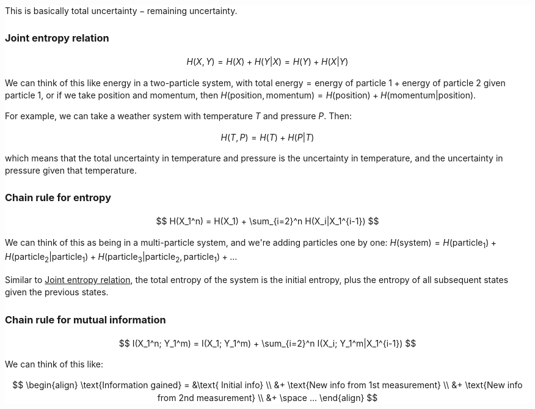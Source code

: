 This is basically $\text{total uncertainty} - \text{remaining uncertainty}$.

### Joint entropy relation

$$
H(X,Y) = H(X) + H(Y|X) = H(Y) + H(X|Y)
$$

We can think of this like energy in a two-particle system, with
$\text{total energy} = \text{energy of particle 1} + \text{energy of particle 2 given particle 1}$,
or if we take position and momentum, then
$H(\text{position}, \text{momentum}) = H(\text{position}) + H(\text{momentum}|\text{position})$.

For example, we can take a weather system with temperature $T$ and pressure $P$.
Then:

$$
H(T,P) = H(T) + H(P|T)
$$

which means that the total uncertainty in temperature and pressure is the
uncertainty in temperature, and the uncertainty in pressure given that
temperature.

### Chain rule for entropy

$$
H(X_1^n) = H(X_1) + \sum_{i=2}^n H(X_i|X_1^{i-1})
$$

We can think of this as being in a multi-particle system, and we're adding
particles one by one:
$H(\text{system}) = H(\text{particle}_1) + H(\text{particle}_2|\text{particle}_1) + H(\text{particle}_3 | \text{particle}_2, \text{particle}_1) + ...$

Similar to [Joint entropy relation](#joint-entropy-relation), the total entropy
of the system is the initial entropy, plus the entropy of all subsequent states
given the previous states.

### Chain rule for mutual information

$$
I(X_1^n; Y_1^m) = I(X_1; Y_1^m) + \sum_{i=2}^n I(X_i; Y_1^m|X_1^{i-1})
$$

We can think of this like:

$$
\begin{align}
\text{Information gained} = &\text{ Initial info} \\
&+ \text{New info from 1st measurement} \\
&+ \text{New info from 2nd measurement} \\
&+ \space ...
\end{align}
$$
